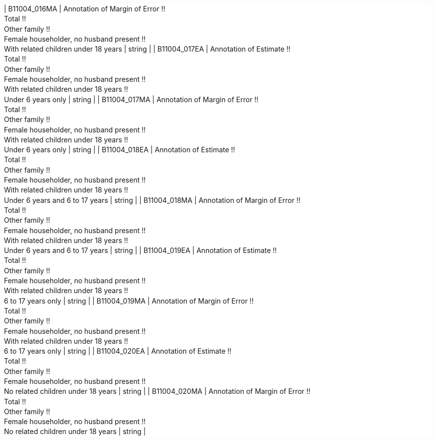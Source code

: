 | B11004_016MA | Annotation of Margin of Error !!<br>Total !!<br>Other family !!<br>Female householder, no husband present !!<br>With related children under 18 years | string |
| B11004_017EA | Annotation of Estimate !!<br>Total !!<br>Other family !!<br>Female householder, no husband present !!<br>With related children under 18 years !!<br>Under 6 years only | string |
| B11004_017MA | Annotation of Margin of Error !!<br>Total !!<br>Other family !!<br>Female householder, no husband present !!<br>With related children under 18 years !!<br>Under 6 years only | string |
| B11004_018EA | Annotation of Estimate !!<br>Total !!<br>Other family !!<br>Female householder, no husband present !!<br>With related children under 18 years !!<br>Under 6 years and 6 to 17 years | string |
| B11004_018MA | Annotation of Margin of Error !!<br>Total !!<br>Other family !!<br>Female householder, no husband present !!<br>With related children under 18 years !!<br>Under 6 years and 6 to 17 years | string |
| B11004_019EA | Annotation of Estimate !!<br>Total !!<br>Other family !!<br>Female householder, no husband present !!<br>With related children under 18 years !!<br>6 to 17 years only | string |
| B11004_019MA | Annotation of Margin of Error !!<br>Total !!<br>Other family !!<br>Female householder, no husband present !!<br>With related children under 18 years !!<br>6 to 17 years only | string |
| B11004_020EA | Annotation of Estimate !!<br>Total !!<br>Other family !!<br>Female householder, no husband present !!<br>No related children under 18 years | string |
| B11004_020MA | Annotation of Margin of Error !!<br>Total !!<br>Other family !!<br>Female householder, no husband present !!<br>No related children under 18 years | string |

